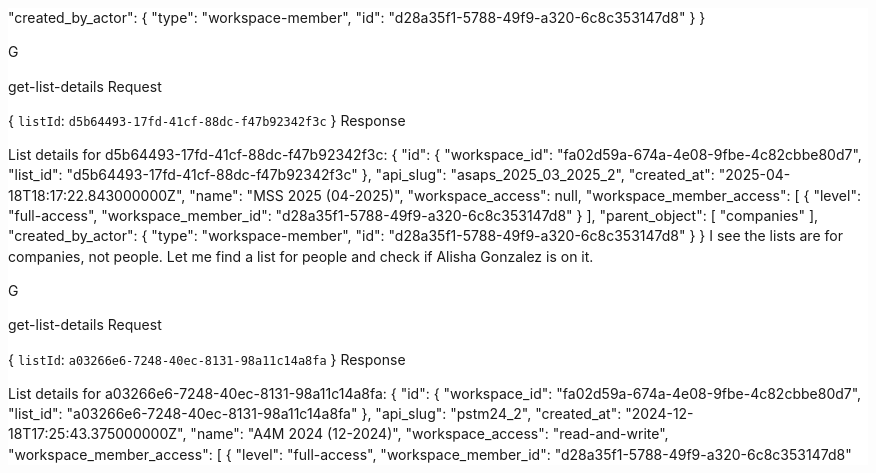   "created_by_actor": {
    "type": "workspace-member",
    "id": "d28a35f1-5788-49f9-a320-6c8c353147d8"
  }
}

G

get-list-details
Request

{
  `listId`: `d5b64493-17fd-41cf-88dc-f47b92342f3c`
}
Response

List details for d5b64493-17fd-41cf-88dc-f47b92342f3c:
{
  "id": {
    "workspace_id": "fa02d59a-674a-4e08-9fbe-4c82cbbe80d7",
    "list_id": "d5b64493-17fd-41cf-88dc-f47b92342f3c"
  },
  "api_slug": "asaps_2025_03_2025_2",
  "created_at": "2025-04-18T18:17:22.843000000Z",
  "name": "MSS 2025 (04-2025)",
  "workspace_access": null,
  "workspace_member_access": [
    {
      "level": "full-access",
      "workspace_member_id": "d28a35f1-5788-49f9-a320-6c8c353147d8"
    }
  ],
  "parent_object": [
    "companies"
  ],
  "created_by_actor": {
    "type": "workspace-member",
    "id": "d28a35f1-5788-49f9-a320-6c8c353147d8"
  }
}
I see the lists are for companies, not people. Let me find a list for people and check if Alisha Gonzalez is on it.


G

get-list-details
Request

{
  `listId`: `a03266e6-7248-40ec-8131-98a11c14a8fa`
}
Response

List details for a03266e6-7248-40ec-8131-98a11c14a8fa:
{
  "id": {
    "workspace_id": "fa02d59a-674a-4e08-9fbe-4c82cbbe80d7",
    "list_id": "a03266e6-7248-40ec-8131-98a11c14a8fa"
  },
  "api_slug": "pstm24_2",
  "created_at": "2024-12-18T17:25:43.375000000Z",
  "name": "A4M 2024 (12-2024)",
  "workspace_access": "read-and-write",
  "workspace_member_access": [
    {
      "level": "full-access",
      "workspace_member_id": "d28a35f1-5788-49f9-a320-6c8c353147d8"